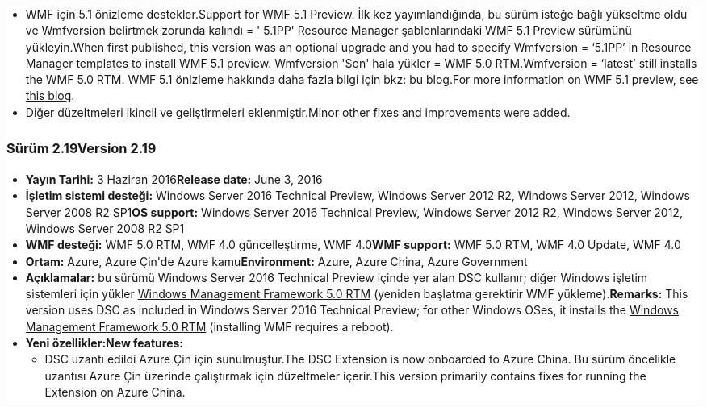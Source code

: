   - <span data-ttu-id="dd8c7-240">WMF için 5.1 önizleme destekler.</span><span class="sxs-lookup"><span data-stu-id="dd8c7-240">Support for WMF 5.1 Preview.</span></span> <span data-ttu-id="dd8c7-241">İlk kez yayımlandığında, bu sürüm isteğe bağlı yükseltme oldu ve Wmfversion belirtmek zorunda kalındı = ' 5.1PP' Resource Manager şablonlarındaki WMF 5.1 Preview sürümünü yükleyin.</span><span class="sxs-lookup"><span data-stu-id="dd8c7-241">When first published, this version was an optional upgrade and you had to specify Wmfversion = ‘5.1PP’ in Resource Manager templates to install WMF 5.1 preview.</span></span> <span data-ttu-id="dd8c7-242">Wmfversion 'Son' hala yükler = [WMF 5.0 RTM](https://blogs.msdn.microsoft.com/powershell/2015/12/16/windows-management-framework-wmf-5-0-rtm-is-now-available/).</span><span class="sxs-lookup"><span data-stu-id="dd8c7-242">Wmfversion = ‘latest’ still installs the [WMF 5.0 RTM](https://blogs.msdn.microsoft.com/powershell/2015/12/16/windows-management-framework-wmf-5-0-rtm-is-now-available/).</span></span> <span data-ttu-id="dd8c7-243">WMF 5.1 önizleme hakkında daha fazla bilgi için bkz: [bu blog]( https://blogs.msdn.microsoft.com/powershell/2016/07/16/announcing-windows-management-framework-wmf-5-1-preview/).</span><span class="sxs-lookup"><span data-stu-id="dd8c7-243">For more information on WMF 5.1 preview, see [this blog]( https://blogs.msdn.microsoft.com/powershell/2016/07/16/announcing-windows-management-framework-wmf-5-1-preview/).</span></span>
  - <span data-ttu-id="dd8c7-244">Diğer düzeltmeleri ikincil ve geliştirmeleri eklenmiştir.</span><span class="sxs-lookup"><span data-stu-id="dd8c7-244">Minor other fixes and improvements were added.</span></span>

### <a name="version--219"></a><span data-ttu-id="dd8c7-245">Sürüm 2.19</span><span class="sxs-lookup"><span data-stu-id="dd8c7-245">Version  2.19</span></span>

- <span data-ttu-id="dd8c7-246">**Yayın Tarihi:** 3 Haziran 2016</span><span class="sxs-lookup"><span data-stu-id="dd8c7-246">**Release date:** June 3, 2016</span></span>
- <span data-ttu-id="dd8c7-247">**İşletim sistemi desteği:** Windows Server 2016 Technical Preview, Windows Server 2012 R2, Windows Server 2012, Windows Server 2008 R2 SP1</span><span class="sxs-lookup"><span data-stu-id="dd8c7-247">**OS support:** Windows Server 2016 Technical Preview, Windows Server 2012 R2, Windows Server 2012, Windows Server 2008 R2 SP1</span></span>
- <span data-ttu-id="dd8c7-248">**WMF desteği:** WMF 5.0 RTM, WMF 4.0 güncelleştirme, WMF 4.0</span><span class="sxs-lookup"><span data-stu-id="dd8c7-248">**WMF support:** WMF 5.0 RTM, WMF 4.0 Update, WMF 4.0</span></span>
- <span data-ttu-id="dd8c7-249">**Ortam:** Azure, Azure Çin'de Azure kamu</span><span class="sxs-lookup"><span data-stu-id="dd8c7-249">**Environment:** Azure, Azure China, Azure Government</span></span>
- <span data-ttu-id="dd8c7-250">**Açıklamalar:** bu sürümü Windows Server 2016 Technical Preview içinde yer alan DSC kullanır; diğer Windows işletim sistemleri için yükler [Windows Management Framework 5.0 RTM](https://blogs.msdn.microsoft.com/powershell/2015/12/16/windows-management-framework-wmf-5-0-rtm-is-now-available/) (yeniden başlatma gerektirir WMF yükleme).</span><span class="sxs-lookup"><span data-stu-id="dd8c7-250">**Remarks:** This version uses DSC as included in Windows Server 2016 Technical Preview; for other Windows OSes, it installs the [Windows Management Framework 5.0 RTM](https://blogs.msdn.microsoft.com/powershell/2015/12/16/windows-management-framework-wmf-5-0-rtm-is-now-available/) (installing WMF requires a reboot).</span></span>
- <span data-ttu-id="dd8c7-251">**Yeni özellikler:**</span><span class="sxs-lookup"><span data-stu-id="dd8c7-251">**New features:**</span></span>
  - <span data-ttu-id="dd8c7-252">DSC uzantı edildi Azure Çin için sunulmuştur.</span><span class="sxs-lookup"><span data-stu-id="dd8c7-252">The DSC Extension is now onboarded to Azure China.</span></span> <span data-ttu-id="dd8c7-253">Bu sürüm öncelikle uzantısı Azure Çin üzerinde çalıştırmak için düzeltmeler içerir.</span><span class="sxs-lookup"><span data-stu-id="dd8c7-253">This version primarily contains fixes for running the Extension on Azure China.</span></span>
